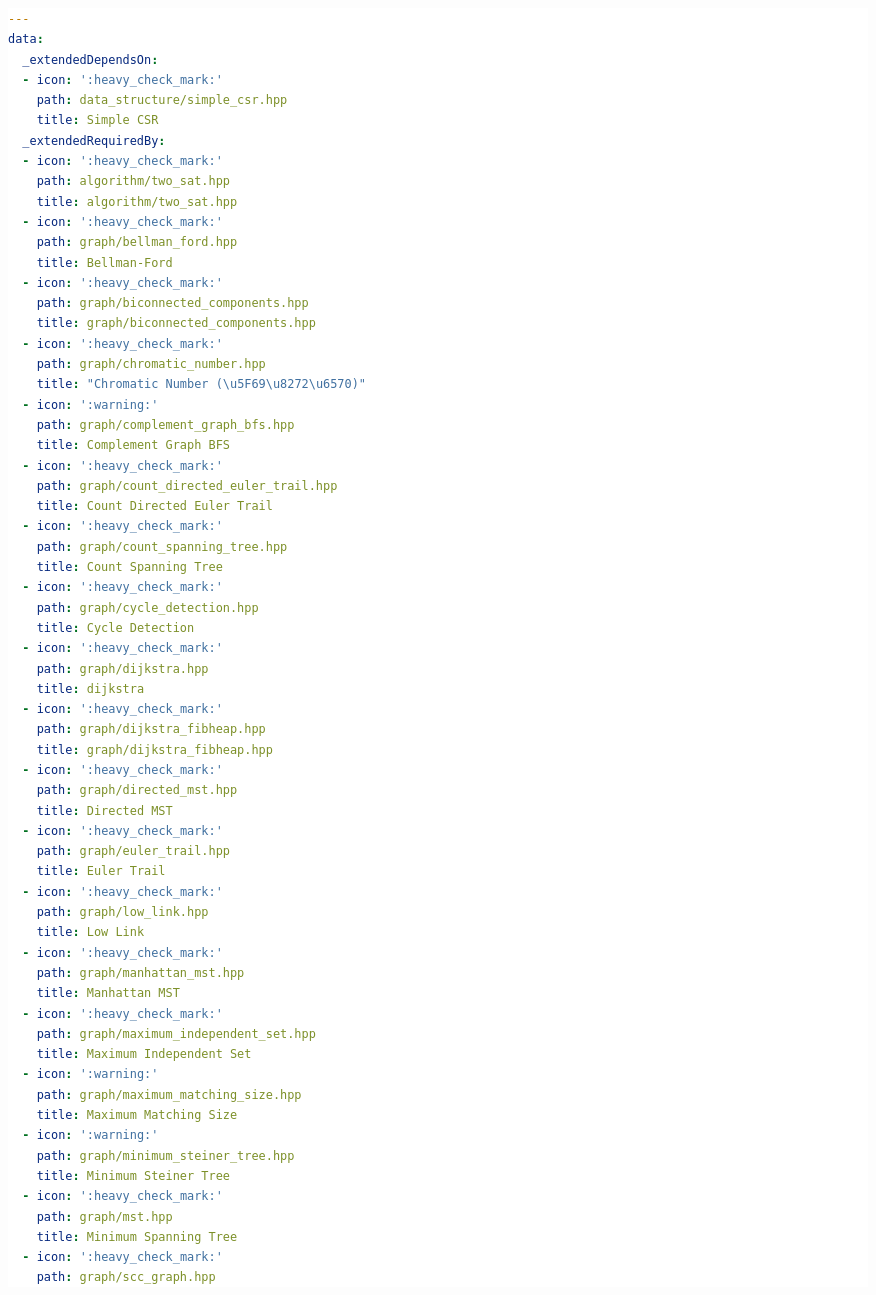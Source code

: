 ```yaml
---
data:
  _extendedDependsOn:
  - icon: ':heavy_check_mark:'
    path: data_structure/simple_csr.hpp
    title: Simple CSR
  _extendedRequiredBy:
  - icon: ':heavy_check_mark:'
    path: algorithm/two_sat.hpp
    title: algorithm/two_sat.hpp
  - icon: ':heavy_check_mark:'
    path: graph/bellman_ford.hpp
    title: Bellman-Ford
  - icon: ':heavy_check_mark:'
    path: graph/biconnected_components.hpp
    title: graph/biconnected_components.hpp
  - icon: ':heavy_check_mark:'
    path: graph/chromatic_number.hpp
    title: "Chromatic Number (\u5F69\u8272\u6570)"
  - icon: ':warning:'
    path: graph/complement_graph_bfs.hpp
    title: Complement Graph BFS
  - icon: ':heavy_check_mark:'
    path: graph/count_directed_euler_trail.hpp
    title: Count Directed Euler Trail
  - icon: ':heavy_check_mark:'
    path: graph/count_spanning_tree.hpp
    title: Count Spanning Tree
  - icon: ':heavy_check_mark:'
    path: graph/cycle_detection.hpp
    title: Cycle Detection
  - icon: ':heavy_check_mark:'
    path: graph/dijkstra.hpp
    title: dijkstra
  - icon: ':heavy_check_mark:'
    path: graph/dijkstra_fibheap.hpp
    title: graph/dijkstra_fibheap.hpp
  - icon: ':heavy_check_mark:'
    path: graph/directed_mst.hpp
    title: Directed MST
  - icon: ':heavy_check_mark:'
    path: graph/euler_trail.hpp
    title: Euler Trail
  - icon: ':heavy_check_mark:'
    path: graph/low_link.hpp
    title: Low Link
  - icon: ':heavy_check_mark:'
    path: graph/manhattan_mst.hpp
    title: Manhattan MST
  - icon: ':heavy_check_mark:'
    path: graph/maximum_independent_set.hpp
    title: Maximum Independent Set
  - icon: ':warning:'
    path: graph/maximum_matching_size.hpp
    title: Maximum Matching Size
  - icon: ':warning:'
    path: graph/minimum_steiner_tree.hpp
    title: Minimum Steiner Tree
  - icon: ':heavy_check_mark:'
    path: graph/mst.hpp
    title: Minimum Spanning Tree
  - icon: ':heavy_check_mark:'
    path: graph/scc_graph.hpp
```